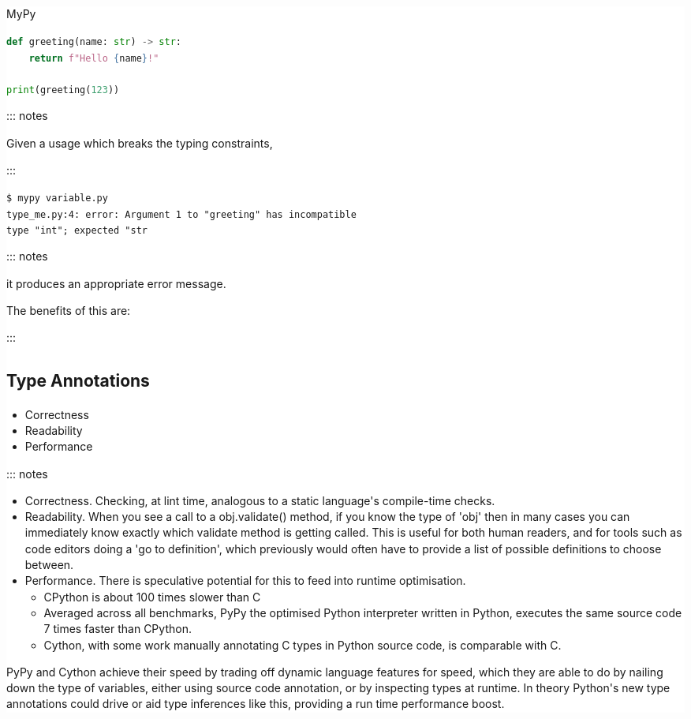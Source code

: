 MyPy

``` python
def greeting(name: str) -> str:
    return f"Hello {name}!"

print(greeting(123))
```

::: notes

Given a usage which breaks the typing constraints,

:::

```
$ mypy variable.py
type_me.py:4: error: Argument 1 to "greeting" has incompatible
type "int"; expected "str
```

::: notes

it produces an appropriate error message.

The benefits of this are:

:::

## Type Annotations

* Correctness
* Readability
* Performance

::: notes

* Correctness.
  Checking, at lint time, analogous to a static language's compile-time checks.
* Readability.
  When you see a call to a obj.validate() method, if you know
  the type of 'obj' then in many cases you can immediately know exactly which
  validate method is getting called. This is useful for both human readers,
  and for tools such as code editors doing a 'go to definition', which
  previously would often have to provide a list of possible definitions to
  choose between.
* Performance.
  There is speculative potential for this to feed into runtime optimisation.
  * CPython is about 100 times slower than C
  * Averaged across all benchmarks, PyPy the optimised Python interpreter
    written in Python, executes the same source code 7 times faster than
    CPython.
  * Cython, with some work manually annotating C types in Python source code,
    is comparable with C.

PyPy and Cython achieve their speed by trading off dynamic language features
for speed, which they are able to do by nailing down the type of variables,
either using source code annotation, or by inspecting types at runtime. In
theory Python's new type annotations could drive or aid type inferences like
this, providing a run time performance boost.
